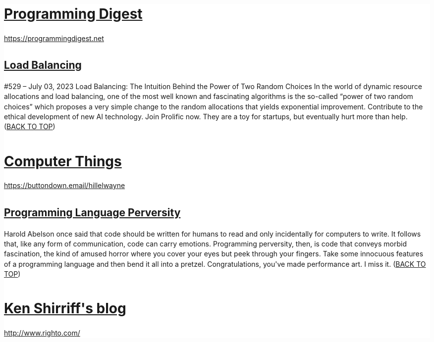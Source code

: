 


<a name="43ef5781fc2180731583288530baea3d" />

# [Programming Digest](https://programmingdigest.net)

https://programmingdigest.net



<a name="b893f9d76be553da71f50c0e1456c933" />

## [Load Balancing](https://programmingdigest.net/digests/1672)


#529 – July 03, 2023 Load Balancing: The Intuition Behind the Power of Two Random Choices In the world of dynamic resource allocations and load balancing, one of the most well known and fascinating algorithms is the so-called “power of two random choices” which proposes a very simple change to the random allocations that yields exponential improvement. Contribute to the ethical development of new AI technology. Join Prolific now. They are a toy for startups, but eventually hurt more than help.
 ([BACK TO TOP](#toc_b893f9d76be553da71f50c0e1456c933))



<a name="2415f1adced2c16ab772a1eefa40707f" />

# [Computer Things](https://buttondown.email/hillelwayne)

https://buttondown.email/hillelwayne



<a name="4338ab441c7f8e08fefcbe9aff5b4bb1" />

## [Programming Language Perversity](https://buttondown.email/hillelwayne/archive/programming-language-perversity/)


Harold Abelson once said that code should be written for humans to read and only incidentally for computers to write. It follows that, like any form of communication, code can carry emotions. Programming perversity, then, is code that conveys morbid fascination, the kind of amused horror where you cover your eyes but peek through your fingers. Take some innocuous features of a programming language and then bend it all into a pretzel. Congratulations, you&#39;ve made performance art. I miss it.
 ([BACK TO TOP](#toc_4338ab441c7f8e08fefcbe9aff5b4bb1))



<a name="be5e6d2d5539f11ce5a5779bb44ca3d4" />

# [Ken Shirriff&#39;s blog](http://www.righto.com/)

http://www.righto.com/



<a name="25096a3611069b968d6b89b26ff669f8" />
